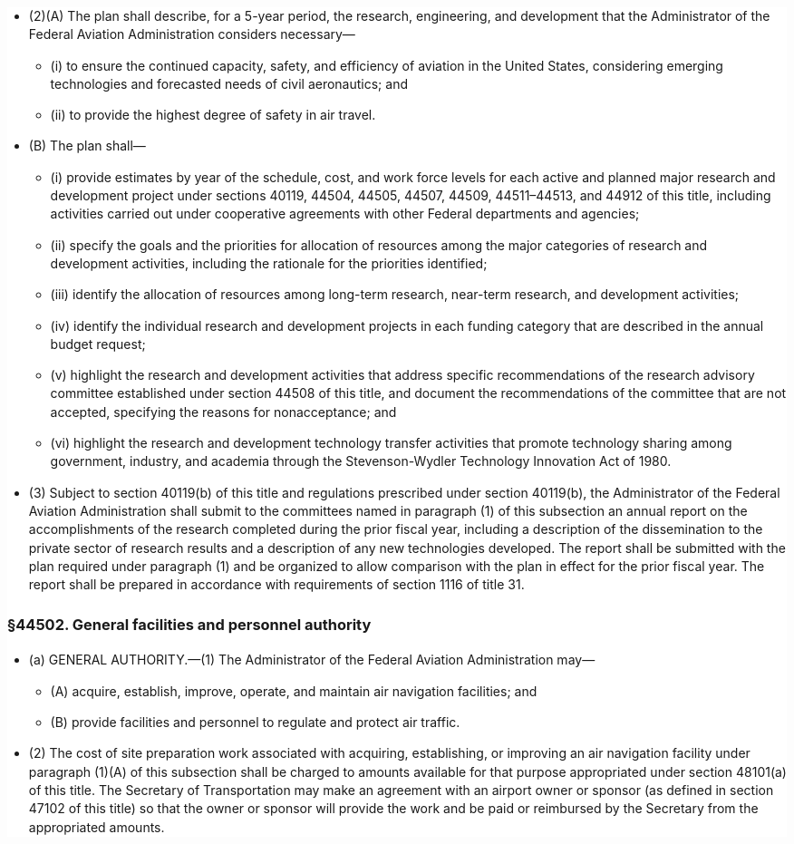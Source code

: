 * (2)(A) The plan shall describe, for a 5-year period, the research, engineering, and development that the Administrator of the Federal Aviation Administration considers necessary—

  * (i) to ensure the continued capacity, safety, and efficiency of aviation in the United States, considering emerging technologies and forecasted needs of civil aeronautics; and

  * (ii) to provide the highest degree of safety in air travel.


* (B) The plan shall—

  * (i) provide estimates by year of the schedule, cost, and work force levels for each active and planned major research and development project under sections 40119, 44504, 44505, 44507, 44509, 44511–44513, and 44912 of this title, including activities carried out under cooperative agreements with other Federal departments and agencies;

  * (ii) specify the goals and the priorities for allocation of resources among the major categories of research and development activities, including the rationale for the priorities identified;

  * (iii) identify the allocation of resources among long-term research, near-term research, and development activities;

  * (iv) identify the individual research and development projects in each funding category that are described in the annual budget request;

  * (v) highlight the research and development activities that address specific recommendations of the research advisory committee established under section 44508 of this title, and document the recommendations of the committee that are not accepted, specifying the reasons for nonacceptance; and

  * (vi) highlight the research and development technology transfer activities that promote technology sharing among government, industry, and academia through the Stevenson-Wydler Technology Innovation Act of 1980.


* (3) Subject to section 40119(b) of this title and regulations prescribed under section 40119(b), the Administrator of the Federal Aviation Administration shall submit to the committees named in paragraph (1) of this subsection an annual report on the accomplishments of the research completed during the prior fiscal year, including a description of the dissemination to the private sector of research results and a description of any new technologies developed. The report shall be submitted with the plan required under paragraph (1) and be organized to allow comparison with the plan in effect for the prior fiscal year. The report shall be prepared in accordance with requirements of section 1116 of title 31.

### §44502. General facilities and personnel authority
* (a) GENERAL AUTHORITY.—(1) The Administrator of the Federal Aviation Administration may—

  * (A) acquire, establish, improve, operate, and maintain air navigation facilities; and

  * (B) provide facilities and personnel to regulate and protect air traffic.


* (2) The cost of site preparation work associated with acquiring, establishing, or improving an air navigation facility under paragraph (1)(A) of this subsection shall be charged to amounts available for that purpose appropriated under section 48101(a) of this title. The Secretary of Transportation may make an agreement with an airport owner or sponsor (as defined in section 47102 of this title) so that the owner or sponsor will provide the work and be paid or reimbursed by the Secretary from the appropriated amounts.
